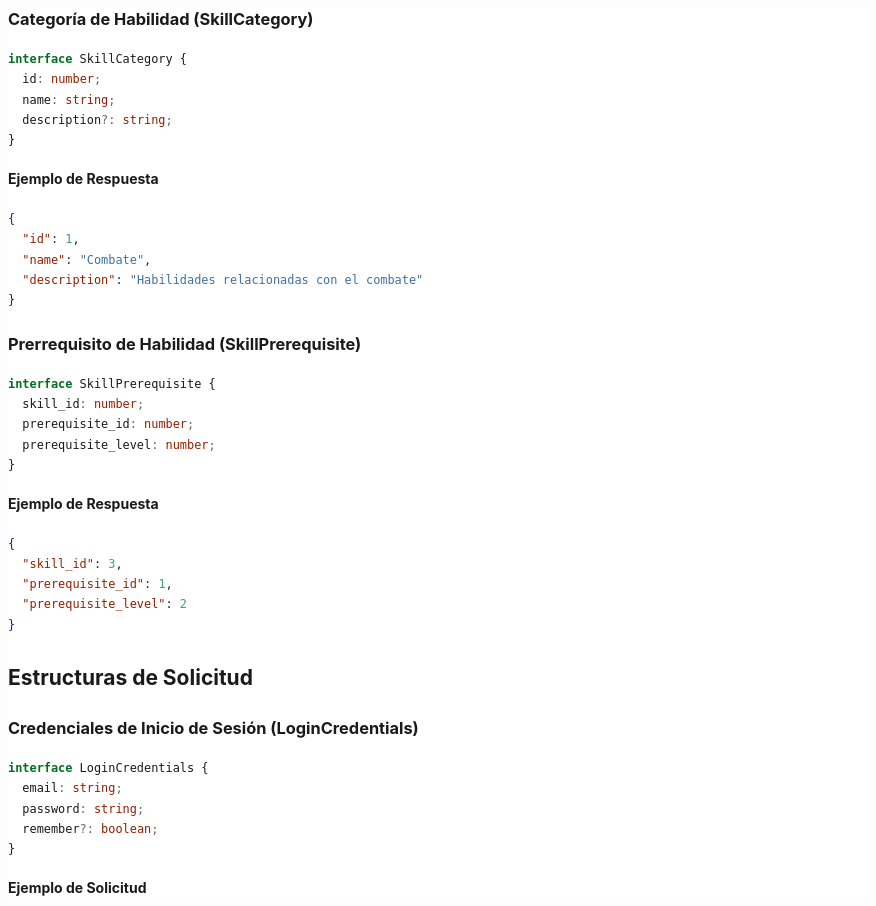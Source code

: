 ### Categoría de Habilidad (SkillCategory)

```typescript
interface SkillCategory {
  id: number;
  name: string;
  description?: string;
}
```

#### Ejemplo de Respuesta

```json
{
  "id": 1,
  "name": "Combate",
  "description": "Habilidades relacionadas con el combate"
}
```

### Prerrequisito de Habilidad (SkillPrerequisite)

```typescript
interface SkillPrerequisite {
  skill_id: number;
  prerequisite_id: number;
  prerequisite_level: number;
}
```

#### Ejemplo de Respuesta

```json
{
  "skill_id": 3,
  "prerequisite_id": 1,
  "prerequisite_level": 2
}
```

## Estructuras de Solicitud

### Credenciales de Inicio de Sesión (LoginCredentials)

```typescript
interface LoginCredentials {
  email: string;
  password: string;
  remember?: boolean;
}
```

#### Ejemplo de Solicitud
